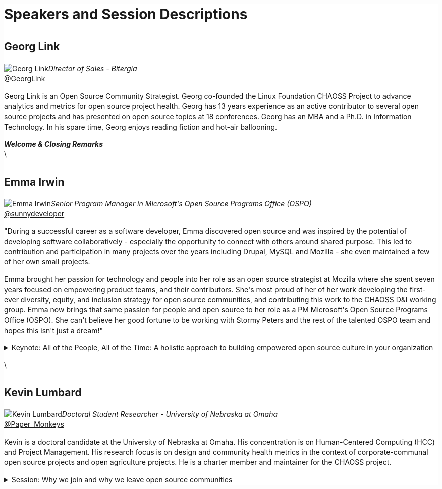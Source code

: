 # Speakers and Session Descriptions

## Georg Link

![Georg Link](https://chaoss.github.io/website/CHAOSScon/2021NA/images/georg-link.png)_Director of Sales - Bitergia_\
[@GeorgLink](https://twitter.com/georglink)

Georg Link is an Open Source Community Strategist. Georg co-founded the Linux Foundation CHAOSS Project to advance analytics and metrics for open source project health. Georg has 13 years experience as an active contributor to several open source projects and has presented on open source topics at 18 conferences. Georg has an MBA and a Ph.D. in Information Technology. In his spare time, Georg enjoys reading fiction and hot-air ballooning.

_**Welcome & Closing Remarks**_\
\


## Emma Irwin

![Emma Irwin](https://chaoss.github.io/website/CHAOSScon/2021NA/images/emma-irwin.png)_Senior Program Manager in Microsoft's Open Source Programs Office (OSPO)_\
[@sunnydeveloper](https://twitter.com/sunnydeveloper)

"During a successful career as a software developer, Emma discovered open source and was inspired by the potential of developing software collaboratively - especially the opportunity to connect with others around shared purpose. This led to contribution and participation in many projects over the years including Drupal, MySQL and Mozilla - she even maintained a few of her own small projects.

Emma brought her passion for technology and people into her role as an open source strategist at Mozilla where she spent seven years focused on empowering product teams, and their contributors. She's most proud of her of her work developing the first-ever diversity, equity, and inclusion strategy for open source communities, and contributing this work to the CHAOSS D\&I working group. Emma now brings that same passion for people and open source to her role as a PM Microsoft's Open Source Programs Office (OSPO). She can't believe her good fortune to be working with Stormy Peters and the rest of the talented OSPO team and hopes this isn't just a dream!"

<details><summary>Keynote: All of the People, All of the Time: A holistic approach to building empowered open source culture in your organization</summary></details>

\


## Kevin Lumbard

![Kevin Lumbard](https://chaoss.github.io/website/CHAOSScon/2020EU/images/kevin-lumbard.png)_Doctoral Student Researcher - University of Nebraska at Omaha_\
[@Paper\_Monkeys](https://twitter.com/Paper\_Monkeys)

Kevin is a doctoral candidate at the University of Nebraska at Omaha. His concentration is on Human-Centered Computing (HCC) and Project Management. His research focus is on design and community health metrics in the context of corporate-communal open source projects and open agriculture projects. He is a charter member and maintainer for the CHAOSS project.

<details><summary>Session: Why we join and why we leave open source communities</summary></details>
